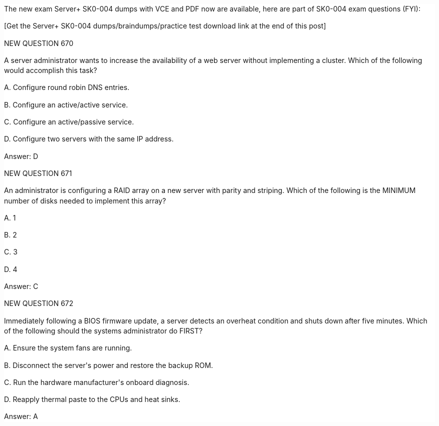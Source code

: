 The new exam Server+ SK0-004 dumps with VCE and PDF now are available, here are part of SK0-004 exam questions (FYI):

 

[Get the Server+ SK0-004 dumps/braindumps/practice test download link at the end of this post]

 

NEW QUESTION 670

A server administrator wants to increase the availability of a web server without implementing a cluster. Which of the following would accomplish this task?

 

A.  Configure round robin DNS entries.

B. Configure an active/active service.

C. Configure an active/passive service.

D. Configure two servers with the same IP address.

 

Answer: D

 

NEW QUESTION 671

An administrator is configuring a RAID array on a new server with parity and striping. Which of the following is the MINIMUM number of disks needed to implement this array?

 

A. 1

B. 2

C. 3

D. 4

 

Answer: C

 

NEW QUESTION 672

Immediately following a BIOS firmware update, a server detects an overheat condition and shuts down after five minutes. Which of the following should the systems administrator do FIRST?

 

A. Ensure the system fans are running.

B. Disconnect the server's power and restore the backup ROM.

C. Run the hardware manufacturer's onboard diagnosis.

D. Reapply thermal paste to the CPUs and heat sinks.

 

Answer: A
